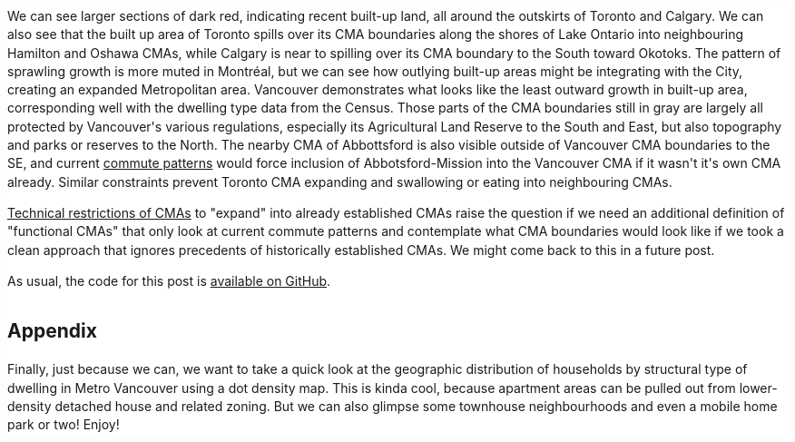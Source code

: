 We can see larger sections of dark red, indicating recent built-up land, all around the outskirts of Toronto and Calgary. We can also see that the built up area of Toronto spills over its CMA boundaries along the shores of Lake Ontario into neighbouring Hamilton and Oshawa CMAs, while Calgary is near to spilling over its CMA boundary to the South toward Okotoks. The pattern of sprawling growth is more muted in Montréal, but we can see how outlying built-up areas might be integrating with the City, creating an expanded Metropolitan area. Vancouver demonstrates what looks like the least outward growth in built-up area, corresponding well with the dwelling type data from the Census. Those parts of the CMA boundaries still in gray are largely all protected by Vancouver's various regulations, especially its Agricultural Land Reserve to the South and East, but also topography and parks or reserves to the North. The nearby CMA of Abbottsford is also visible outside of Vancouver CMA boundaries to the SE, and current [commute patterns](https://doodles.mountainmath.ca/blog/2020/01/06/flow-maps/) would force inclusion of Abbotsford-Mission into the Vancouver CMA if it wasn't it's own CMA already. Similar constraints prevent Toronto CMA expanding and swallowing or eating into neighbouring CMAs.

[Technical restrictions of CMAs](https://www150.statcan.gc.ca/n1/pub/92f0138m/92f0138m2019002-eng.htm) to "expand" into already established CMAs raise the question if we need an additional definition of "functional CMAs" that only look at current commute patterns and contemplate what CMA boundaries would look like if we took a clean approach that ignores precedents of historically established CMAs. We might come back to this in a future post.

As usual, the code for this post is [available on GitHub](https://github.com/mountainMath/doodles/blob/master/content/posts/2022-08-18-25-years-of-structural-change.Rmarkdown).



## Appendix

Finally, just because we can, we want to take a quick look at the geographic distribution of households by structural type of dwelling in Metro Vancouver using a dot density map. This is kinda cool, because apartment areas can be pulled out from lower-density detached house and related zoning. But we can also glimpse some townhouse neighbourhoods and even a mobile home park or two! Enjoy! 


